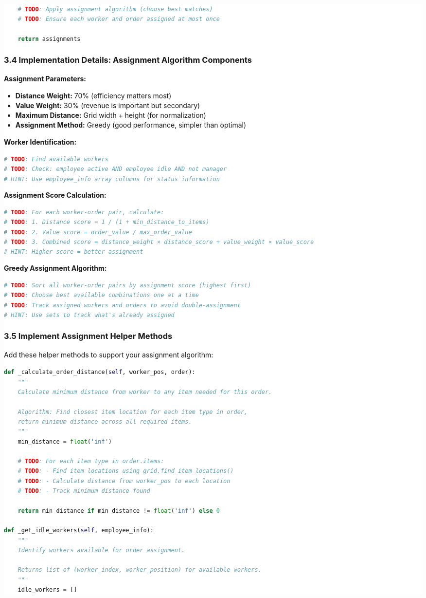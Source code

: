 ```python
    # TODO: Apply assignment algorithm (choose best matches)
    # TODO: Ensure each worker and order assigned at most once
    
    return assignments
```

### 3.4 Implementation Details: Assignment Algorithm Components

**Assignment Parameters:**
- **Distance Weight:** 70% (efficiency matters most)
- **Value Weight:** 30% (revenue is important but secondary)
- **Maximum Distance:** Grid width + height (for normalization)
- **Assignment Method:** Greedy (good performance, simpler than optimal)

**Worker Identification:**
```python
# TODO: Find available workers
# TODO: Check: employee active AND employee idle AND not manager
# HINT: Use employee_info array columns for status information
```

**Assignment Score Calculation:**
```python
# TODO: For each worker-order pair, calculate:
# TODO: 1. Distance score = 1 / (1 + min_distance_to_items)
# TODO: 2. Value score = order_value / max_order_value  
# TODO: 3. Combined score = distance_weight × distance_score + value_weight × value_score
# HINT: Higher score = better assignment
```

**Greedy Assignment Algorithm:**
```python
# TODO: Sort all worker-order pairs by assignment score (highest first)
# TODO: Choose best available combinations one at a time
# TODO: Track assigned workers and orders to avoid double-assignment
# HINT: Use sets to track what's already assigned
```

### 3.5 Implement Assignment Helper Methods
Add these helper methods to support your assignment algorithm:

```python
def _calculate_order_distance(self, worker_pos, order):
    """
    Calculate minimum distance from worker to any item needed for this order.
    
    Algorithm: Find closest item location for each item type in order,
    return minimum distance across all required items.
    """
    min_distance = float('inf')
    
    # TODO: For each item type in order.items:
    # TODO: - Find item locations using grid.find_item_locations()
    # TODO: - Calculate distance from worker_pos to each location
    # TODO: - Track minimum distance found
    
    return min_distance if min_distance != float('inf') else 0

def _get_idle_workers(self, employee_info):
    """
    Identify workers available for order assignment.
    
    Returns list of (worker_index, worker_position) for available workers.
    """
    idle_workers = []
```